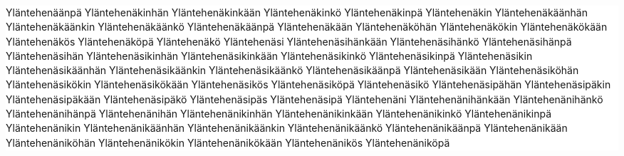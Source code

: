 Yläntehenäänpä
Yläntehenäkinhän
Yläntehenäkinkään
Yläntehenäkinkö
Yläntehenäkinpä
Yläntehenäkin
Yläntehenäkäänhän
Yläntehenäkäänkin
Yläntehenäkäänkö
Yläntehenäkäänpä
Yläntehenäkään
Yläntehenäköhän
Yläntehenäkökin
Yläntehenäkökään
Yläntehenäkös
Yläntehenäköpä
Yläntehenäkö
Yläntehenäsi
Yläntehenäsihänkään
Yläntehenäsihänkö
Yläntehenäsihänpä
Yläntehenäsihän
Yläntehenäsikinhän
Yläntehenäsikinkään
Yläntehenäsikinkö
Yläntehenäsikinpä
Yläntehenäsikin
Yläntehenäsikäänhän
Yläntehenäsikäänkin
Yläntehenäsikäänkö
Yläntehenäsikäänpä
Yläntehenäsikään
Yläntehenäsiköhän
Yläntehenäsikökin
Yläntehenäsikökään
Yläntehenäsikös
Yläntehenäsiköpä
Yläntehenäsikö
Yläntehenäsipähän
Yläntehenäsipäkin
Yläntehenäsipäkään
Yläntehenäsipäkö
Yläntehenäsipäs
Yläntehenäsipä
Yläntehenäni
Yläntehenänihänkään
Yläntehenänihänkö
Yläntehenänihänpä
Yläntehenänihän
Yläntehenänikinhän
Yläntehenänikinkään
Yläntehenänikinkö
Yläntehenänikinpä
Yläntehenänikin
Yläntehenänikäänhän
Yläntehenänikäänkin
Yläntehenänikäänkö
Yläntehenänikäänpä
Yläntehenänikään
Yläntehenäniköhän
Yläntehenänikökin
Yläntehenänikökään
Yläntehenänikös
Yläntehenäniköpä